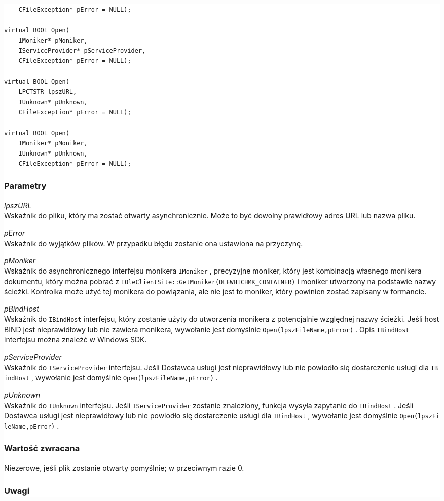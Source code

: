 ```
    CFileException* pError = NULL);

virtual BOOL Open(
    IMoniker* pMoniker,
    IServiceProvider* pServiceProvider,
    CFileException* pError = NULL);

virtual BOOL Open(
    LPCTSTR lpszURL,
    IUnknown* pUnknown,
    CFileException* pError = NULL);

virtual BOOL Open(
    IMoniker* pMoniker,
    IUnknown* pUnknown,
    CFileException* pError = NULL);
```

### <a name="parameters"></a>Parametry

*lpszURL*<br/>
Wskaźnik do pliku, który ma zostać otwarty asynchronicznie. Może to być dowolny prawidłowy adres URL lub nazwa pliku.

*pError*<br/>
Wskaźnik do wyjątków plików. W przypadku błędu zostanie ona ustawiona na przyczynę.

*pMoniker*<br/>
Wskaźnik do asynchronicznego interfejsu monikera `IMoniker` , precyzyjne moniker, który jest kombinacją własnego monikera dokumentu, który można pobrać z `IOleClientSite::GetMoniker(OLEWHICHMK_CONTAINER)` i moniker utworzony na podstawie nazwy ścieżki. Kontrolka może użyć tej monikera do powiązania, ale nie jest to moniker, który powinien zostać zapisany w formancie.

*pBindHost*<br/>
Wskaźnik do `IBindHost` interfejsu, który zostanie użyty do utworzenia monikera z potencjalnie względnej nazwy ścieżki. Jeśli host BIND jest nieprawidłowy lub nie zawiera monikera, wywołanie jest domyślnie `Open(lpszFileName,pError)` . Opis `IBindHost` interfejsu można znaleźć w Windows SDK.

*pServiceProvider*<br/>
Wskaźnik do `IServiceProvider` interfejsu. Jeśli Dostawca usługi jest nieprawidłowy lub nie powiodło się dostarczenie usługi dla `IBindHost` , wywołanie jest domyślnie `Open(lpszFileName,pError)` .

*pUnknown*<br/>
Wskaźnik do `IUnknown` interfejsu. Jeśli `IServiceProvider` zostanie znaleziony, funkcja wysyła zapytanie do `IBindHost` . Jeśli Dostawca usługi jest nieprawidłowy lub nie powiodło się dostarczenie usługi dla `IBindHost` , wywołanie jest domyślnie `Open(lpszFileName,pError)` .

### <a name="return-value"></a>Wartość zwracana

Niezerowe, jeśli plik zostanie otwarty pomyślnie; w przeciwnym razie 0.

### <a name="remarks"></a>Uwagi
